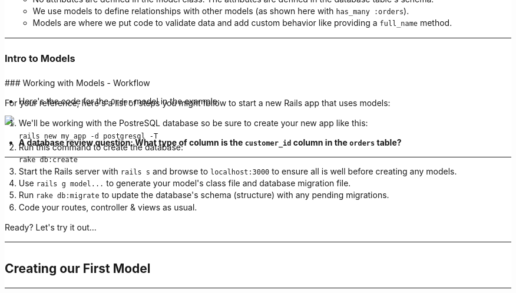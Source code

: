 <p style="margin-top:-200px"></p>
### Intro to Models

- In Rails, a Model is a class that represents a data entity. For example:

![](http://guides.rubyonrails.org/images/has_many.png)

- Things to note:
	- A model is a class that inherits from the `ActiveRecord::Base` class.
	- Every model in our app will have a dedicated table in the database.
	- No attributes are defined in the model class. The attributes are defined in the database table's schema.
	- We use models to define relationships with other models (as shown here with `has_many :orders`).
   - Models are where we put code to validate data and add custom behavior like providing a `full_name` method.

---

### Intro to Models
<br>

- Here's the code for the `Order` model in the example:


![](http://guides.rubyonrails.org/v3.2.21/images/belongs_to.png)

- **A database review question: What type of column is the `customer_id` column in the `orders` table?**

---

<p style="margin-top:-150px"></p>
### Working with Models - Workflow
<br>

<p style="text-align:left">For your reference, here's a list of steps you might follow to start a new Rails app that uses models:</p>

1. We'll be working with the PostreSQL database so be sure to create your new app like this:<br>`rails new my_app -d postgresql -T`
2. Run this command to create the database:<br>`rake db:create`
3. Start the Rails server with `rails s` and browse to `localhost:3000` to ensure all is well before creating any models.
4. Use `rails g model...` to generate your model's class file and database migration file.
5. Run `rake db:migrate` to update the database's schema (structure) with any pending migrations.
6. Code your routes, controller & views as usual.

<p style="text-align:left">Ready? Let's try it out...</p>

---

## Creating our First Model

---
